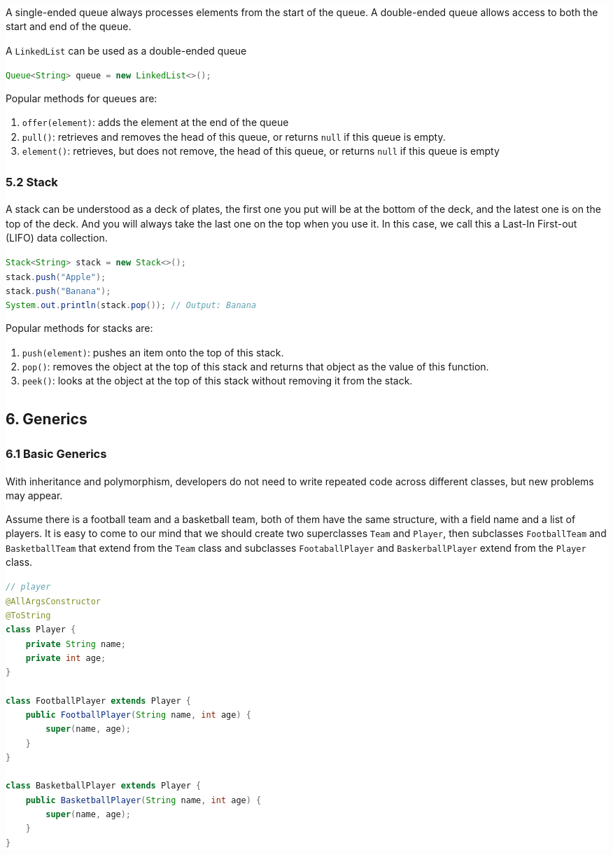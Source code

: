 A single-ended queue always processes elements from the start of the queue.
A double-ended queue allows access to both the start and end of the queue.

A `LinkedList` can be used as a double-ended queue

``` java
Queue<String> queue = new LinkedList<>();
```

Popular methods for queues are:
1. `offer(element)`: adds the element at the end of the queue
2. `pull()`: retrieves and removes the head of this queue, or returns `null` if this queue is empty.
3. `element()`: retrieves, but does not remove, the head of this queue, or returns `null` if this queue is empty

### 5.2 Stack

A stack can be understood as a deck of plates, the first one you put will be at the bottom of the deck, and the latest one is on the top of the deck. And you will always take the last one on the top when you use it. In this case, we call this a Last-In First-out (LIFO) data collection.

``` java 
Stack<String> stack = new Stack<>();
stack.push("Apple");
stack.push("Banana");
System.out.println(stack.pop()); // Output: Banana
```

Popular methods for stacks are:
1. `push(element)`: pushes an item onto the top of this stack.
2. `pop()`: removes the object at the top of this stack and returns that object as the value of this function.
3. `peek()`: looks at the object at the top of this stack without removing it from the stack.

## 6. Generics

### 6.1 Basic Generics
With inheritance and polymorphism, developers do not need to write repeated code across different classes, but new problems may appear.

Assume there is a football team and a basketball team, both of them have the same structure, with a field name and a list of players. It is easy to come to our mind that we should create two superclasses `Team` and `Player`, then subclasses `FootballTeam` and `BasketballTeam` that extend from the `Team` class and subclasses `FootaballPlayer` and `BaskerballPlayer` extend from the `Player` class.

``` java
// player
@AllArgsConstructor
@ToString
class Player {
    private String name;
    private int age;
}

class FootballPlayer extends Player {
    public FootballPlayer(String name, int age) {
        super(name, age);
    }
}

class BasketballPlayer extends Player {
    public BasketballPlayer(String name, int age) {
        super(name, age);
    }
}

```